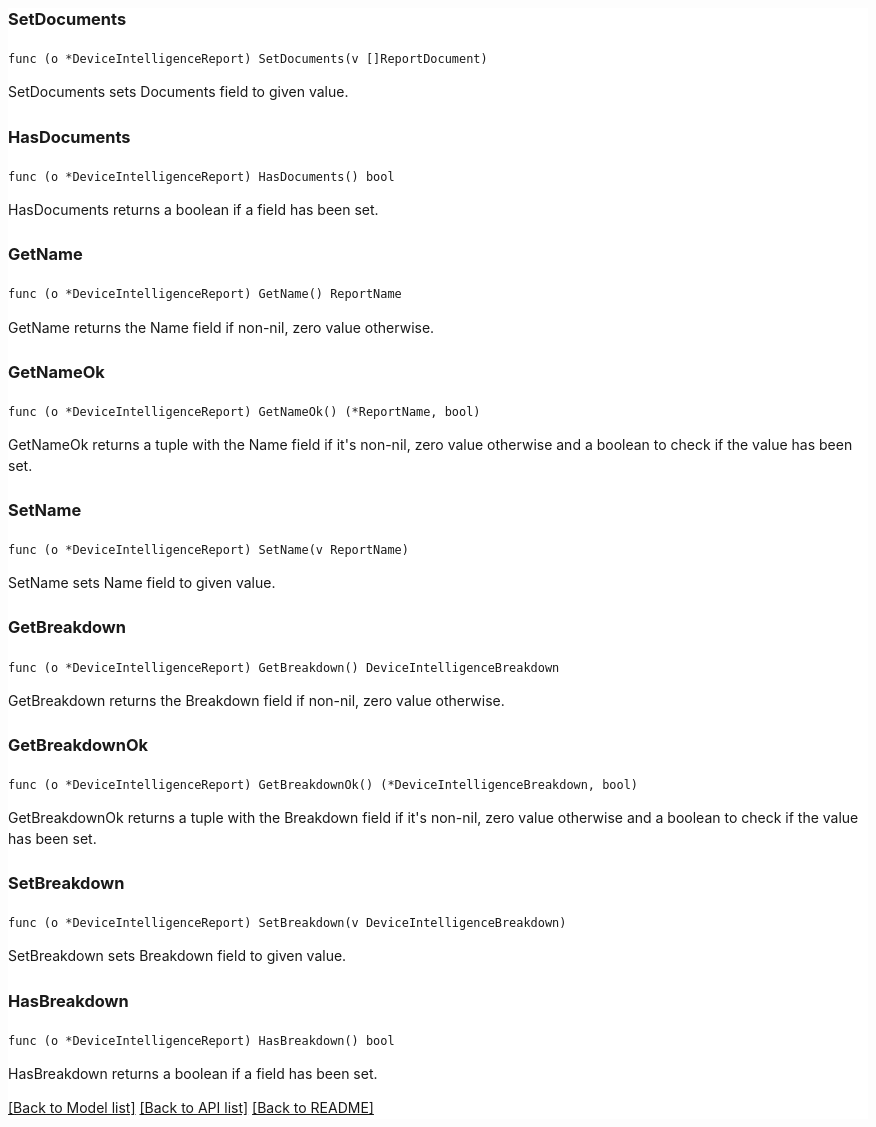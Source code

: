 ### SetDocuments

`func (o *DeviceIntelligenceReport) SetDocuments(v []ReportDocument)`

SetDocuments sets Documents field to given value.

### HasDocuments

`func (o *DeviceIntelligenceReport) HasDocuments() bool`

HasDocuments returns a boolean if a field has been set.

### GetName

`func (o *DeviceIntelligenceReport) GetName() ReportName`

GetName returns the Name field if non-nil, zero value otherwise.

### GetNameOk

`func (o *DeviceIntelligenceReport) GetNameOk() (*ReportName, bool)`

GetNameOk returns a tuple with the Name field if it's non-nil, zero value otherwise
and a boolean to check if the value has been set.

### SetName

`func (o *DeviceIntelligenceReport) SetName(v ReportName)`

SetName sets Name field to given value.


### GetBreakdown

`func (o *DeviceIntelligenceReport) GetBreakdown() DeviceIntelligenceBreakdown`

GetBreakdown returns the Breakdown field if non-nil, zero value otherwise.

### GetBreakdownOk

`func (o *DeviceIntelligenceReport) GetBreakdownOk() (*DeviceIntelligenceBreakdown, bool)`

GetBreakdownOk returns a tuple with the Breakdown field if it's non-nil, zero value otherwise
and a boolean to check if the value has been set.

### SetBreakdown

`func (o *DeviceIntelligenceReport) SetBreakdown(v DeviceIntelligenceBreakdown)`

SetBreakdown sets Breakdown field to given value.

### HasBreakdown

`func (o *DeviceIntelligenceReport) HasBreakdown() bool`

HasBreakdown returns a boolean if a field has been set.


[[Back to Model list]](../README.md#documentation-for-models) [[Back to API list]](../README.md#documentation-for-api-endpoints) [[Back to README]](../README.md)


